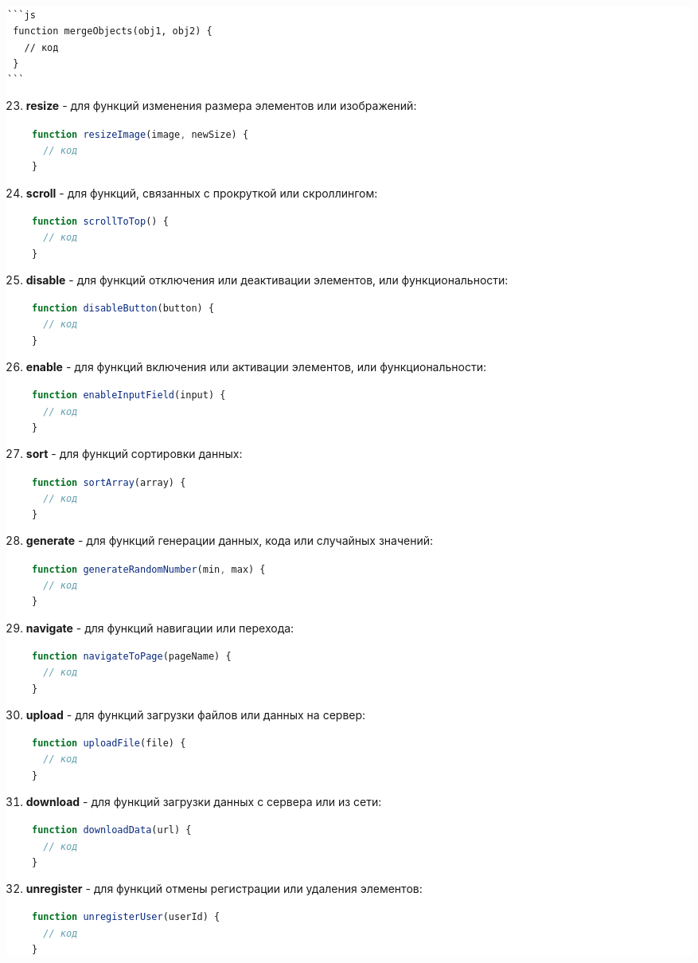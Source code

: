     ```js
     function mergeObjects(obj1, obj2) {
       // код
     }
    ```
23. **resize** - для функций изменения размера элементов или изображений:
    ```js
     function resizeImage(image, newSize) {
       // код
     }
    ```
24. **scroll** - для функций, связанных с прокруткой или скроллингом:
    ```js
     function scrollToTop() {
       // код
     }
    ```
25. **disable** - для функций отключения или деактивации элементов, или функциональности:
    ```js
     function disableButton(button) {
       // код
     }
    ```
26. **enable** - для функций включения или активации элементов, или функциональности:
    ```js
     function enableInputField(input) {
       // код
     }
    ```
27. **sort** - для функций сортировки данных:
    ```js
     function sortArray(array) {
       // код
     }
    ```
28. **generate** - для функций генерации данных, кода или случайных значений:
    ```js
     function generateRandomNumber(min, max) {
       // код
     }
    ```
29. **navigate** - для функций навигации или перехода:
    ```js
     function navigateToPage(pageName) {
       // код
     }
    ```
30. **upload** - для функций загрузки файлов или данных на сервер:
    ```js
     function uploadFile(file) {
       // код
     }
    ```
31. **download** - для функций загрузки данных с сервера или из сети:
    ```js
     function downloadData(url) {
       // код
     }
    ```
32. **unregister** - для функций отмены регистрации или удаления элементов:
    ```js
     function unregisterUser(userId) {
       // код
     }